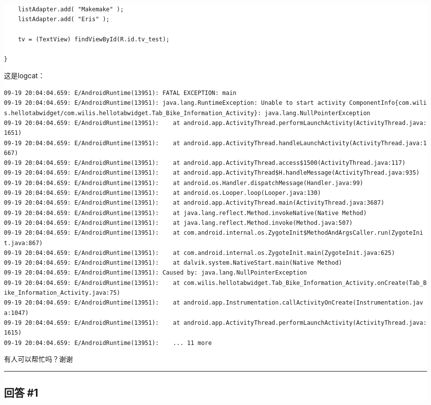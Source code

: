 ```
    listAdapter.add( "Makemake" );  
    listAdapter.add( "Eris" );  

    tv = (TextView) findViewById(R.id.tv_test);

} 
```

这是logcat：

```
09-19 20:04:04.659: E/AndroidRuntime(13951): FATAL EXCEPTION: main
09-19 20:04:04.659: E/AndroidRuntime(13951): java.lang.RuntimeException: Unable to start activity ComponentInfo{com.wilis.hellotabwidget/com.wilis.hellotabwidget.Tab_Bike_Information_Activity}: java.lang.NullPointerException
09-19 20:04:04.659: E/AndroidRuntime(13951):    at android.app.ActivityThread.performLaunchActivity(ActivityThread.java:1651)
09-19 20:04:04.659: E/AndroidRuntime(13951):    at android.app.ActivityThread.handleLaunchActivity(ActivityThread.java:1667)
09-19 20:04:04.659: E/AndroidRuntime(13951):    at android.app.ActivityThread.access$1500(ActivityThread.java:117)
09-19 20:04:04.659: E/AndroidRuntime(13951):    at android.app.ActivityThread$H.handleMessage(ActivityThread.java:935)
09-19 20:04:04.659: E/AndroidRuntime(13951):    at android.os.Handler.dispatchMessage(Handler.java:99)
09-19 20:04:04.659: E/AndroidRuntime(13951):    at android.os.Looper.loop(Looper.java:130)
09-19 20:04:04.659: E/AndroidRuntime(13951):    at android.app.ActivityThread.main(ActivityThread.java:3687)
09-19 20:04:04.659: E/AndroidRuntime(13951):    at java.lang.reflect.Method.invokeNative(Native Method)
09-19 20:04:04.659: E/AndroidRuntime(13951):    at java.lang.reflect.Method.invoke(Method.java:507)
09-19 20:04:04.659: E/AndroidRuntime(13951):    at com.android.internal.os.ZygoteInit$MethodAndArgsCaller.run(ZygoteInit.java:867)
09-19 20:04:04.659: E/AndroidRuntime(13951):    at com.android.internal.os.ZygoteInit.main(ZygoteInit.java:625)
09-19 20:04:04.659: E/AndroidRuntime(13951):    at dalvik.system.NativeStart.main(Native Method)
09-19 20:04:04.659: E/AndroidRuntime(13951): Caused by: java.lang.NullPointerException
09-19 20:04:04.659: E/AndroidRuntime(13951):    at com.wilis.hellotabwidget.Tab_Bike_Information_Activity.onCreate(Tab_Bike_Information_Activity.java:75)
09-19 20:04:04.659: E/AndroidRuntime(13951):    at android.app.Instrumentation.callActivityOnCreate(Instrumentation.java:1047)
09-19 20:04:04.659: E/AndroidRuntime(13951):    at android.app.ActivityThread.performLaunchActivity(ActivityThread.java:1615)
09-19 20:04:04.659: E/AndroidRuntime(13951):    ... 11 more 
```

有人可以帮忙吗？谢谢

* * *

## 回答 #1
